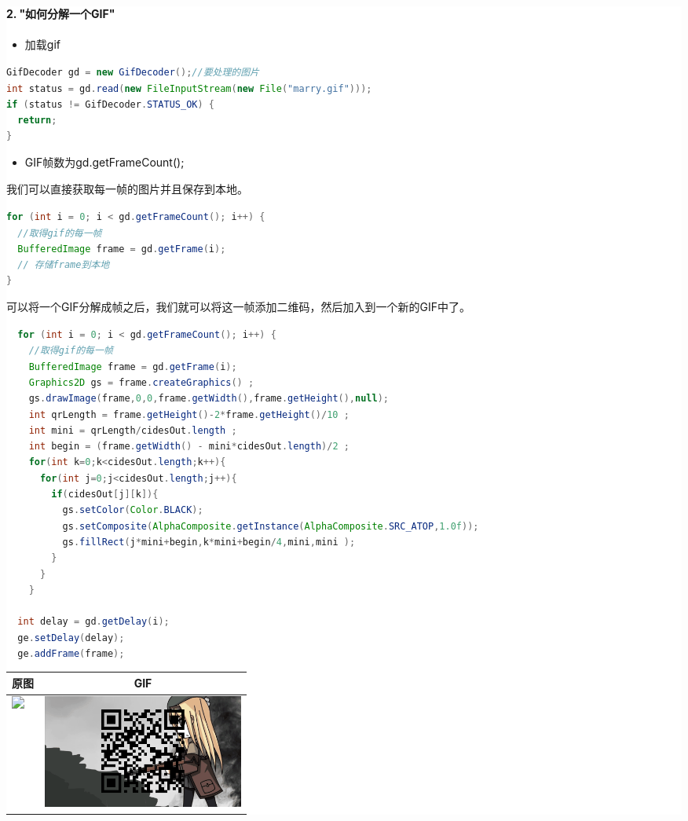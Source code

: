
#### 2. "如何分解一个GIF"

* 加载gif

```java
GifDecoder gd = new GifDecoder();//要处理的图片
int status = gd.read(new FileInputStream(new File("marry.gif")));
if (status != GifDecoder.STATUS_OK) {
  return;
}
```

* GIF帧数为gd.getFrameCount();
  
我们可以直接获取每一帧的图片并且保存到本地。

```java
for (int i = 0; i < gd.getFrameCount(); i++) {
  //取得gif的每一帧
  BufferedImage frame = gd.getFrame(i);
  // 存储frame到本地
}
```

可以将一个GIF分解成帧之后，我们就可以将这一帧添加二维码，然后加入到一个新的GIF中了。

```java
  for (int i = 0; i < gd.getFrameCount(); i++) {
    //取得gif的每一帧
    BufferedImage frame = gd.getFrame(i);
    Graphics2D gs = frame.createGraphics() ;
    gs.drawImage(frame,0,0,frame.getWidth(),frame.getHeight(),null);
    int qrLength = frame.getHeight()-2*frame.getHeight()/10 ;
    int mini = qrLength/cidesOut.length ;
    int begin = (frame.getWidth() - mini*cidesOut.length)/2 ;
    for(int k=0;k<cidesOut.length;k++){
      for(int j=0;j<cidesOut.length;j++){
        if(cidesOut[j][k]){
          gs.setColor(Color.BLACK);
          gs.setComposite(AlphaComposite.getInstance(AlphaComposite.SRC_ATOP,1.0f));
          gs.fillRect(j*mini+begin,k*mini+begin/4,mini,mini );
        }
      }
    }

  int delay = gd.getDelay(i);
  ge.setDelay(delay);
  ge.addFrame(frame);
```

原图 | GIF |
------------ | ------------- |
<img width="250" src="https://github.com/CasterWx/BitQR-Code/raw/master/img/gif1.gif"/> | <img width="250" src="https://github.com/CasterWx/BitQR-Code/raw/master/img/gif1-get.gif"/> |
